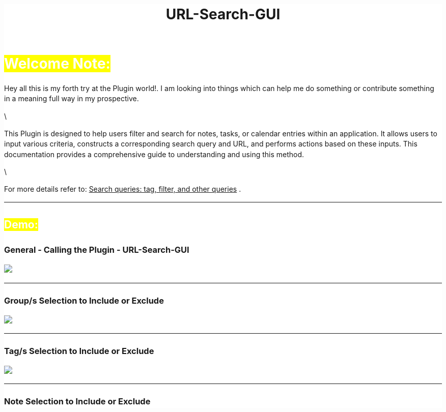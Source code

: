﻿---
title: URL-Search-GUI
uuid: cfc0398e-467a-11ef-bc7e-26e37c279344
version: 433
created: '2024-07-20T15:01:17+05:30'
tags:
  - '-loc/amp/mine'
  - '-1-working'
---

# <mark style="color:#FFFFFF;">**Welcome Note:**</mark>

Hey all this is my forth try at the Plugin world!. I am looking into things which can help me do something or contribute something in a meaning full way in my prospective. 

\

This Plugin is designed to help users filter and search for notes, tasks, or calendar entries within an application. It allows users to input various criteria, constructs a corresponding search query and URL, and performs actions based on these inputs. This documentation provides a comprehensive guide to understanding and using this method.

\

For more details refer to: [Search queries: tag, filter, and other queries](https://www.amplenote.com/help/search_filter_tags_groups) .

---

## <mark style="color:#FFFFFF;">Demo:</mark>

### General - Calling the Plugin - URL-Search-GUI

![](https://images.amplenote.com/cfc0398e-467a-11ef-bc7e-26e37c279344/b320ed3c-97df-4f05-8f84-87a9d3094193.gif)

---

### Group/s Selection to Include or Exclude

![](https://images.amplenote.com/cfc0398e-467a-11ef-bc7e-26e37c279344/1ada5676-4b3d-4f1a-bfa5-a7e0661bbcf8.gif)

---

### Tag/s Selection to Include or Exclude

![](https://images.amplenote.com/cfc0398e-467a-11ef-bc7e-26e37c279344/93a5803c-a076-4468-9448-8f63025a997b.gif)

---

### Note Selection to Include or Exclude

